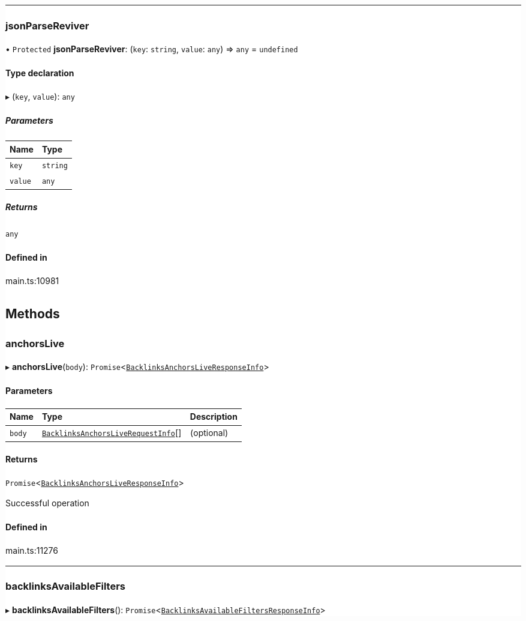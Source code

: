 ___

### jsonParseReviver

• `Protected` **jsonParseReviver**: (`key`: `string`, `value`: `any`) => `any` = `undefined`

#### Type declaration

▸ (`key`, `value`): `any`

##### Parameters

| Name | Type |
| :------ | :------ |
| `key` | `string` |
| `value` | `any` |

##### Returns

`any`

#### Defined in

main.ts:10981

## Methods

### anchorsLive

▸ **anchorsLive**(`body`): `Promise`\<[`BacklinksAnchorsLiveResponseInfo`](BacklinksAnchorsLiveResponseInfo.md)\>

#### Parameters

| Name | Type | Description |
| :------ | :------ | :------ |
| `body` | [`BacklinksAnchorsLiveRequestInfo`](BacklinksAnchorsLiveRequestInfo.md)[] | (optional) |

#### Returns

`Promise`\<[`BacklinksAnchorsLiveResponseInfo`](BacklinksAnchorsLiveResponseInfo.md)\>

Successful operation

#### Defined in

main.ts:11276

___

### backlinksAvailableFilters

▸ **backlinksAvailableFilters**(): `Promise`\<[`BacklinksAvailableFiltersResponseInfo`](BacklinksAvailableFiltersResponseInfo.md)\>
